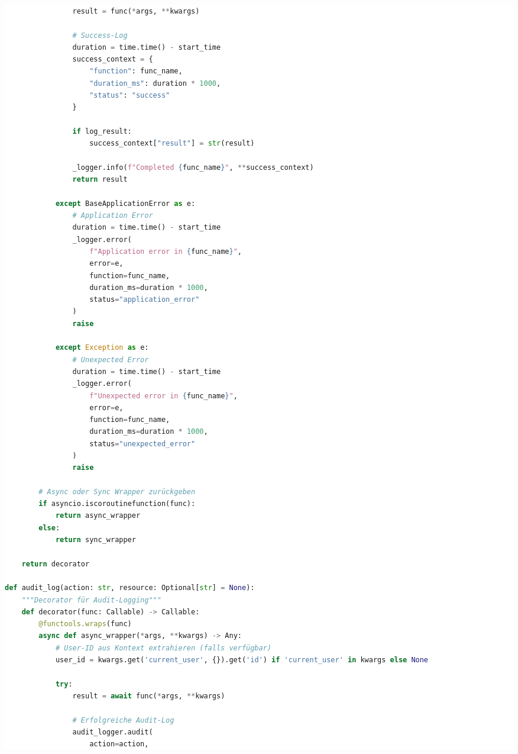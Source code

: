 ```python
                result = func(*args, **kwargs)
                
                # Success-Log
                duration = time.time() - start_time
                success_context = {
                    "function": func_name,
                    "duration_ms": duration * 1000,
                    "status": "success"
                }
                
                if log_result:
                    success_context["result"] = str(result)
                
                _logger.info(f"Completed {func_name}", **success_context)
                return result
                
            except BaseApplicationError as e:
                # Application Error
                duration = time.time() - start_time
                _logger.error(
                    f"Application error in {func_name}",
                    error=e,
                    function=func_name,
                    duration_ms=duration * 1000,
                    status="application_error"
                )
                raise
                
            except Exception as e:
                # Unexpected Error
                duration = time.time() - start_time
                _logger.error(
                    f"Unexpected error in {func_name}",
                    error=e,
                    function=func_name,
                    duration_ms=duration * 1000,
                    status="unexpected_error"
                )
                raise
        
        # Async oder Sync Wrapper zurückgeben
        if asyncio.iscoroutinefunction(func):
            return async_wrapper
        else:
            return sync_wrapper
    
    return decorator

def audit_log(action: str, resource: Optional[str] = None):
    """Decorator für Audit-Logging"""
    def decorator(func: Callable) -> Callable:
        @functools.wraps(func)
        async def async_wrapper(*args, **kwargs) -> Any:
            # User-ID aus Kontext extrahieren (falls verfügbar)
            user_id = kwargs.get('current_user', {}).get('id') if 'current_user' in kwargs else None
            
            try:
                result = await func(*args, **kwargs)
                
                # Erfolgreiche Audit-Log
                audit_logger.audit(
                    action=action,
```